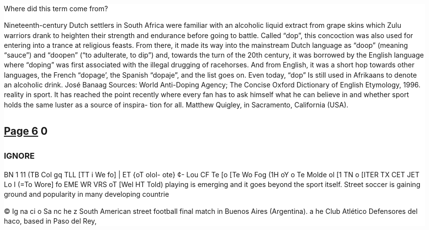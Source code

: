 Where did this term 
come from? 
  
Nineteenth-century Dutch settlers 
in South Africa were familiar 
with an alcoholic liquid extract 
from grape skins which Zulu 
warriors drank to heighten their 
strength and endurance before 
going to battle. Called “dop”, 
this concoction was also used for 
entering into a trance at religious 
feasts. From there, it made its way 
into the mainstream 
Dutch language as “doop” 
(meaning “sauce”) and “doopen” 
(“to adulterate, to dip”) 
and, towards the turn of the 
20th century, it was borrowed 
by the English language where 
“doping” was first associated with 
the illegal drugging of racehorses. 
And from English, it was a short 
hop towards other languages, 
the French “dopage’, 
the Spanish “dopaje”, and the list 
goes on. Even today, “dop” 
Is still used in Afrikaans 
to denote an alcoholic drink. 
José Banaag 
Sources: World Anti-Doping Agency; 
The Concise Oxford Dictionary of English 
Etymology, 1996. 
reality in sport. It has reached the 
point recently where every fan has 
to ask himself what he can believe 
in and whether sport holds the 
same luster as a source of inspira- 
tion for all. 
Matthew Quigley, 
in Sacramento, California (USA).

## [Page 6](191579eng.pdf#page=6) 0

### IGNORE

BN 1 11 (TB Col gq TLL [TT i We fo] | ET {oT olol- ote} ¢- Lou CF Te [o [Te Wo Fog (1H 
oY o Te Molde ol [1 TN o [ITER TX CET JET Lo I (=To Wore] fo EME WR VRS oT [Wel HT Told) 
playing is emerging and it goes beyond the sport itself. 
Street soccer is gaining ground and popularity in many developing countrie 
  
© 
Ig
na
ci
o 
Sa
nc
he
z 
South American street football final match in Buenos Aires (Argentina). 
a 
he Club Atlético Defensores del 
haco, based in Paso del Rey, 